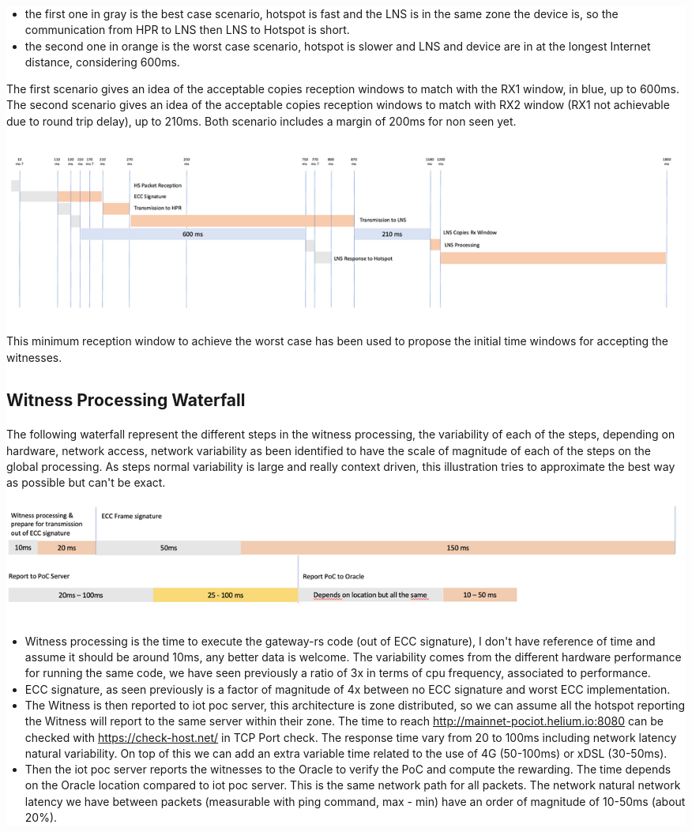 - the first one in gray is the best case scenario, hotspot is fast and the LNS is in the same zone the device is, so the communication from HPR to LNS then LNS to Hotspot is short.
- the second one in orange is the worst case scenario, hotspot is slower and LNS and device are in at the longest Internet distance, considering 600ms.

The first scenario gives an idea of the acceptable copies reception windows to match with the RX1 window, in blue, up to 600ms. The second scenario gives an idea of the acceptable copies reception windows to match with RX2 window (RX1 not achievable due to round trip delay), up to 210ms. Both scenario includes a margin of 200ms for non seen yet.

![Packer Processing Waterfall](files/0094/packet-processing-waterfall.png)

This minimum reception window to achieve the worst case has been used to propose the initial time windows for accepting the
witnesses.

## Witness Processing Waterfall

The following waterfall represent the different steps in the witness processing, the variability of each of the steps, depending on hardware, network access, network variability as been identified to have the scale of magnitude of each of the steps on the global processing. As steps normal variability is large and really context driven, this illustration tries to approximate the best way as possible but can't be exact.

![Witness Processing Waterfall](files/0094/witness-waterfall-1.png)

- Witness processing is the time to execute the gateway-rs code (out of ECC signature), I don't have reference of time and assume it should be around 10ms, any better data is welcome. The variability comes from the different hardware performance for running the same code, we have seen previously a ratio of 3x in terms of cpu frequency, associated to performance.
- ECC signature, as seen previously is a factor of magnitude of 4x between no ECC signature and worst ECC implementation.
- The Witness is then reported to iot poc server, this architecture is zone distributed, so we can assume all the hotspot reporting the Witness will report to the same server within their zone. The time to reach http://mainnet-pociot.helium.io:8080 can be checked with https://check-host.net/ in TCP Port check. The response time vary from 20 to 100ms including network latency natural variability. On top of this we can add an extra variable time related to the use of 4G (50-100ms) or xDSL (30-50ms).
- Then the iot poc server reports the witnesses to the Oracle to verify the PoC and compute the rewarding. The time depends on the Oracle location compared to iot poc server. This is the same network path for all packets. The network natural network latency we have between packets (measurable with ping command, max - min) have an order of magnitude of 10-50ms (about 20%).
